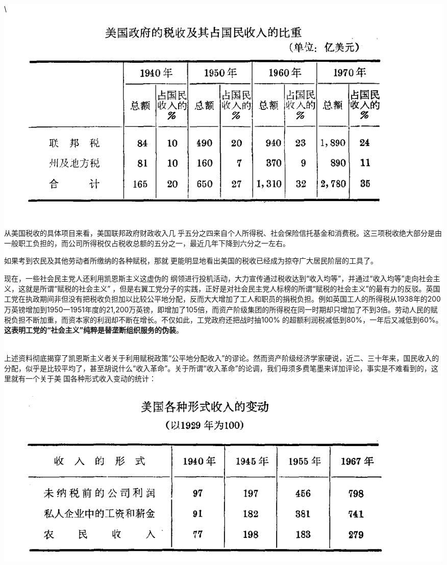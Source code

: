 
\


<figure><img src="../.gitbook/assets/{273DC63A-6960-4339-A2FB-942846DDB8FB}.png" alt=""><figcaption></figcaption></figure>


\
从美国税收的具体项目来看，美国联邦政府财政收入几
乎五分之四来自个人所得税、社会保险信托基金和消费税。这三项税收绝大部分是由一般职工负担的，而公司所得税仅占税收总额的五分之一，最近几年下降到六分之一左右。


如果考到农民及其他劳动者所缴纳的各种赋税，那就
更能明显地看出美国的税收已经成为掠夺广大居民阶层的工具了。


现在，一些社会民主党人还利用凯恩斯主义这虚伪的
纲领进行投机活动，大力宣传通过税收达到“收入均等”，并通过“收入均等”走向社会主义，这就是所谓“赋税的社会主义” ，但是右翼工党分子的实践，正好是对社会民主党人标榜的所谓“赋税的社会主义”的最有力的反驳。英国工党在执政期间非但没有把税收负担加以比较公平地分配，反而大大增加了工人和职员的捐税负担。例如英国工人的所得税从1938年的200万英镑增加到1950一1951年度的21,200万英镑，即增加了105倍，而资产阶级集团的所得税在同一时期却只增加了不到3倍。劳动人民的赋税负担不断加重，而资本家的利润却不断在增长。不仅如此，工党政府还把战时抽100% 的超额利润税减低到80%，一年后又减低到60%。**这表明工党的“社会主义”纯粹是替垄断组织服务的伪装**。


\
上述资料彻底揭穿了凯恩斯主义者关于利用赋税政策“公平地分配收入”的谬论。然而资产阶级经济学家硬说，近二、三十年来，国民收入的分配，似乎是比较平均了，甚至胡说什么“收入革命”。关于所谓“收入革命”的论调，我们毋须多费笔墨来详加评论，事实是不难看到的，这里就有一个关于美
国各种形式收入变动的统计：&#x20;




<figure><img src="../.gitbook/assets/{F70C9964-DCDA-4A3D-8EA8-5B5F1ABA3A8D} (2).png" alt=""><figcaption></figcaption></figure>
